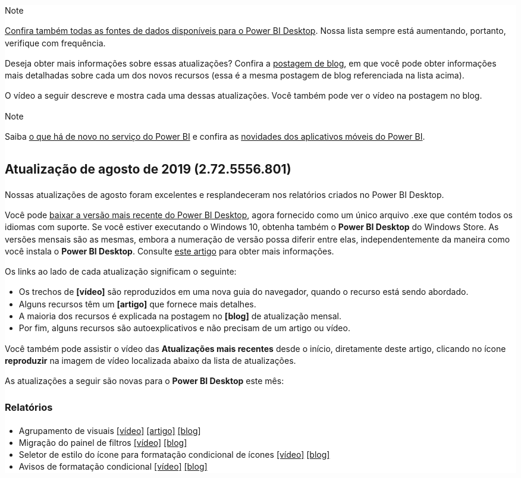 > [!NOTE]
> [Confira também todas as fontes de dados disponíveis para o Power BI Desktop](../connect-data/desktop-data-sources.md). Nossa lista sempre está aumentando, portanto, verifique com frequência.

Deseja obter mais informações sobre essas atualizações? Confira a [postagem de blog](https://powerbi.microsoft.com/blog/power-bi-desktop-september-2019-feature-summary/), em que você pode obter informações mais detalhadas sobre cada um dos novos recursos (essa é a mesma postagem de blog referenciada na lista acima).

O vídeo a seguir descreve e mostra cada uma dessas atualizações. Você também pode ver o vídeo na postagem no blog.

<iframe width="560" height="315" src="https://www.youtube.com/embed/neq0THnRJzo" frameborder="0" allow="accelerometer; autoplay; encrypted-media; gyroscope; picture-in-picture" allowfullscreen></iframe>

> [!NOTE]
> Saiba [o que há de novo no serviço do Power BI](service-whats-new.md) e confira as [novidades dos aplicativos móveis do Power BI](../consumer/mobile/mobile-whats-new-in-the-mobile-apps.md).


## <a name="august-2019-update-2725556801"></a>Atualização de agosto de 2019 (2.72.5556.801)

Nossas atualizações de agosto foram excelentes e resplandeceram nos relatórios criados no Power BI Desktop. 

Você pode [baixar a versão mais recente do Power BI Desktop](https://powerbi.microsoft.com/desktop), agora fornecido como um único arquivo .exe que contém todos os idiomas com suporte. Se você estiver executando o Windows 10, obtenha também o **Power BI Desktop** do Windows Store. As versões mensais são as mesmas, embora a numeração de versão possa diferir entre elas, independentemente da maneira como você instala o **Power BI Desktop**. Consulte [este artigo](desktop-get-the-desktop.md) para obter mais informações. 

Os links ao lado de cada atualização significam o seguinte:

* Os trechos de **[vídeo]** são reproduzidos em uma nova guia do navegador, quando o recurso está sendo abordado.
* Alguns recursos têm um **[artigo]** que fornece mais detalhes.
* A maioria dos recursos é explicada na postagem no **[blog]** de atualização mensal.
* Por fim, alguns recursos são autoexplicativos e não precisam de um artigo ou vídeo.

Você também pode assistir o vídeo das **Atualizações mais recentes** desde o início, diretamente deste artigo, clicando no ícone **reproduzir** na imagem de vídeo localizada abaixo da lista de atualizações.

As atualizações a seguir são novas para o **Power BI Desktop** este mês:

### <a name="reporting"></a>Relatórios
* Agrupamento de visuais [[vídeo]](https://youtu.be/sf4n7VXoQHY?t=10) [[artigo]](../create-reports/desktop-grouping-visuals.md) [[blog]](https://powerbi.microsoft.com/blog/power-bi-desktop-august-2019-feature-summary/#grouping) 
* Migração do painel de filtros [[vídeo]](https://youtu.be/sf4n7VXoQHY?t=360) [[blog]](https://powerbi.microsoft.com/blog/power-bi-desktop-august-2019-feature-summary/#filterPane)
* Seletor de estilo do ícone para formatação condicional de ícones [[vídeo]](https://youtu.be/sf4n7VXoQHY?t=509) [[blog]](https://powerbi.microsoft.com/blog/power-bi-desktop-august-2019-feature-summary/#iconStyles)
* Avisos de formatação condicional [[vídeo]](https://youtu.be/sf4n7VXoQHY?t=621) [[blog]](https://powerbi.microsoft.com/blog/power-bi-desktop-august-2019-feature-summary/#conditionalFormatting)
